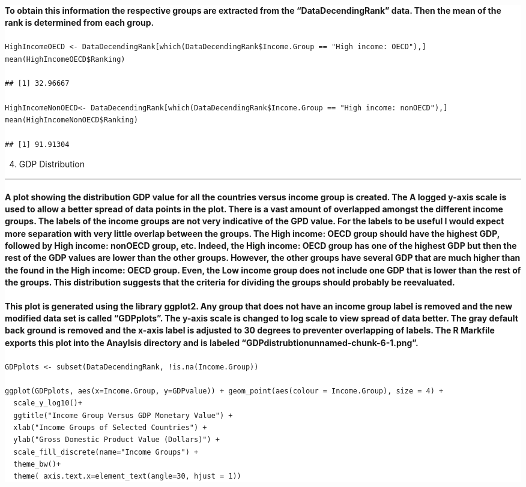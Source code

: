#### To obtain this information the respective groups are extracted from the “DataDecendingRank” data. Then the mean of the rank is determined from each group.

    HighIncomeOECD <- DataDecendingRank[which(DataDecendingRank$Income.Group == "High income: OECD"),]
    mean(HighIncomeOECD$Ranking)

    ## [1] 32.96667

    HighIncomeNonOECD<- DataDecendingRank[which(DataDecendingRank$Income.Group == "High income: nonOECD"),]
    mean(HighIncomeNonOECD$Ranking)

    ## [1] 91.91304

4. GDP Distribution
-------------------

#### A plot showing the distribution GDP value for all the countries versus income group is created. The A logged y-axis scale is used to allow a better spread of data points in the plot. There is a vast amount of overlapped amongst the different income groups. The labels of the income groups are not very indicative of the GPD value. For the labels to be useful I would expect more separation with very little overlap between the groups. The High income: OECD group should have the highest GDP, followed by High income: nonOECD group, etc. Indeed, the High income: OECD group has one of the highest GDP but then the rest of the GDP values are lower than the other groups. However, the other groups have several GDP that are much higher than the found in the High income: OECD group. Even, the Low income group does not include one GDP that is lower than the rest of the groups. This distribution suggests that the criteria for dividing the groups should probably be reevaluated.

#### This plot is generated using the library ggplot2. Any group that does not have an income group label is removed and the new modified data set is called “GDPplots”. The y-axis scale is changed to log scale to view spread of data better. The gray default back ground is removed and the x-axis label is adjusted to 30 degrees to preventer overlapping of labels. The R Markfile exports this plot into the Anaylsis directory and is labeled “GDPdistrubtionunnamed-chunk-6-1.png”.

    GDPplots <- subset(DataDecendingRank, !is.na(Income.Group))

    ggplot(GDPplots, aes(x=Income.Group, y=GDPvalue)) + geom_point(aes(colour = Income.Group), size = 4) +
      scale_y_log10()+
      ggtitle("Income Group Versus GDP Monetary Value") +
      xlab("Income Groups of Selected Countries") +
      ylab("Gross Domestic Product Value (Dollars)") + 
      scale_fill_discrete(name="Income Groups") +
      theme_bw()+
      theme( axis.text.x=element_text(angle=30, hjust = 1))
